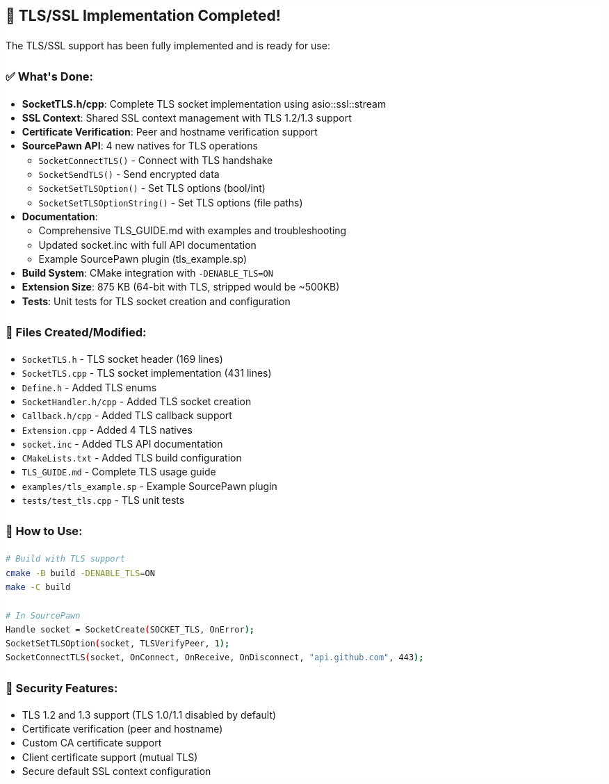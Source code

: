 ## 🎊 TLS/SSL Implementation Completed!

The TLS/SSL support has been fully implemented and is ready for use:

### ✅ What's Done:
- **SocketTLS.h/cpp**: Complete TLS socket implementation using asio::ssl::stream
- **SSL Context**: Shared SSL context management with TLS 1.2/1.3 support
- **Certificate Verification**: Peer and hostname verification support
- **SourcePawn API**: 4 new natives for TLS operations
  - `SocketConnectTLS()` - Connect with TLS handshake
  - `SocketSendTLS()` - Send encrypted data
  - `SocketSetTLSOption()` - Set TLS options (bool/int)
  - `SocketSetTLSOptionString()` - Set TLS options (file paths)
- **Documentation**: 
  - Comprehensive TLS_GUIDE.md with examples and troubleshooting
  - Updated socket.inc with full API documentation
  - Example SourcePawn plugin (tls_example.sp)
- **Build System**: CMake integration with `-DENABLE_TLS=ON`
- **Extension Size**: 875 KB (64-bit with TLS, stripped would be ~500KB)
- **Tests**: Unit tests for TLS socket creation and configuration

### 📝 Files Created/Modified:
- `SocketTLS.h` - TLS socket header (169 lines)
- `SocketTLS.cpp` - TLS socket implementation (431 lines)
- `Define.h` - Added TLS enums
- `SocketHandler.h/cpp` - Added TLS socket creation
- `Callback.h/cpp` - Added TLS callback support
- `Extension.cpp` - Added 4 TLS natives
- `socket.inc` - Added TLS API documentation
- `CMakeLists.txt` - Added TLS build configuration
- `TLS_GUIDE.md` - Complete TLS usage guide
- `examples/tls_example.sp` - Example SourcePawn plugin
- `tests/test_tls.cpp` - TLS unit tests

### 🚀 How to Use:
```bash
# Build with TLS support
cmake -B build -DENABLE_TLS=ON
make -C build

# In SourcePawn
Handle socket = SocketCreate(SOCKET_TLS, OnError);
SocketSetTLSOption(socket, TLSVerifyPeer, 1);
SocketConnectTLS(socket, OnConnect, OnReceive, OnDisconnect, "api.github.com", 443);
```

### 🔐 Security Features:
- TLS 1.2 and 1.3 support (TLS 1.0/1.1 disabled by default)
- Certificate verification (peer and hostname)
- Custom CA certificate support
- Client certificate support (mutual TLS)
- Secure default SSL context configuration
